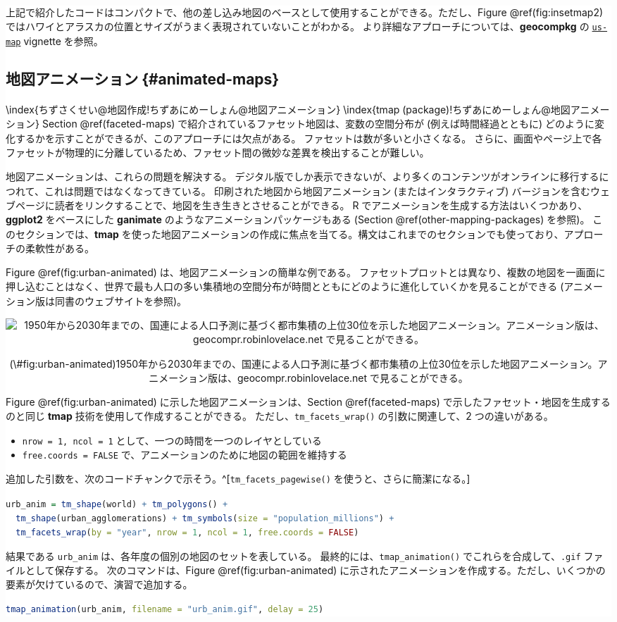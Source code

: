 上記で紹介したコードはコンパクトで、他の差し込み地図のベースとして使用することができる。ただし、Figure \@ref(fig:insetmap2) ではハワイとアラスカの位置とサイズがうまく表現されていないことがわかる。
より詳細なアプローチについては、**geocompkg** の [`us-map`](https://geocompx.github.io/geocompkg/articles/us-map.html) vignette を参照。

## 地図アニメーション  {#animated-maps}

\index{ちずさくせい@地図作成!ちずあにめーしょん@地図アニメーション}
\index{tmap (package)!ちずあにめーしょん@地図アニメーション}
Section \@ref(faceted-maps) で紹介されているファセット地図は、変数の空間分布が (例えば時間経過とともに) どのように変化するかを示すことができるが、このアプローチには欠点がある。
ファセットは数が多いと小さくなる。
さらに、画面やページ上で各ファセットが物理的に分離しているため、ファセット間の微妙な差異を検出することが難しい。

地図アニメーションは、これらの問題を解決する。
デジタル版でしか表示できないが、より多くのコンテンツがオンラインに移行するにつれて、これは問題ではなくなってきている。
印刷された地図から地図アニメーション (またはインタラクティブ) バージョンを含むウェブページに読者をリンクすることで、地図を生き生きとさせることができる。
R でアニメーションを生成する方法はいくつかあり、**ggplot2** をベースにした **ganimate** のようなアニメーションパッケージもある (Section \@ref(other-mapping-packages) を参照)。
このセクションでは、**tmap** を使った地図アニメーションの作成に焦点を当てる。構文はこれまでのセクションでも使っており、アプローチの柔軟性がある。

Figure \@ref(fig:urban-animated) は、地図アニメーションの簡単な例である。
ファセットプロットとは異なり、複数の地図を一画面に押し込むことはなく、世界で最も人口の多い集積地の空間分布が時間とともにどのように進化していくかを見ることができる (アニメーション版は同書のウェブサイトを参照)。

<div class="figure" style="text-align: center">
<img src="images/urban-animated.gif" alt="1950年から2030年までの、国連による人口予測に基づく都市集積の上位30位を示した地図アニメーション。アニメーション版は、geocompr.robinlovelace.net で見ることができる。" width="100%" />
<p class="caption">(\#fig:urban-animated)1950年から2030年までの、国連による人口予測に基づく都市集積の上位30位を示した地図アニメーション。アニメーション版は、geocompr.robinlovelace.net で見ることができる。</p>
</div>



Figure \@ref(fig:urban-animated) に示した地図アニメーションは、Section \@ref(faceted-maps) で示したファセット・地図を生成するのと同じ **tmap** 技術を使用して作成することができる。
ただし、`tm_facets_wrap()` の引数に関連して、2 つの違いがある。

- `nrow = 1, ncol = 1` として、一つの時間を一つのレイヤとしている
- `free.coords = FALSE` で、アニメーションのために地図の範囲を維持する

追加した引数を、次のコードチャンクで示そう。^[`tm_facets_pagewise()` を使うと、さらに簡潔になる。]


``` r
urb_anim = tm_shape(world) + tm_polygons() + 
  tm_shape(urban_agglomerations) + tm_symbols(size = "population_millions") +
  tm_facets_wrap(by = "year", nrow = 1, ncol = 1, free.coords = FALSE)
```

結果である `urb_anim` は、各年度の個別の地図のセットを表している。
最終的には、`tmap_animation()` でこれらを合成して、`.gif` ファイルとして保存する。
次のコマンドは、Figure \@ref(fig:urban-animated) に示されたアニメーションを作成する。ただし、いくつかの要素が欠けているので、演習で追加する。


``` r
tmap_animation(urb_anim, filename = "urb_anim.gif", delay = 25)
```
